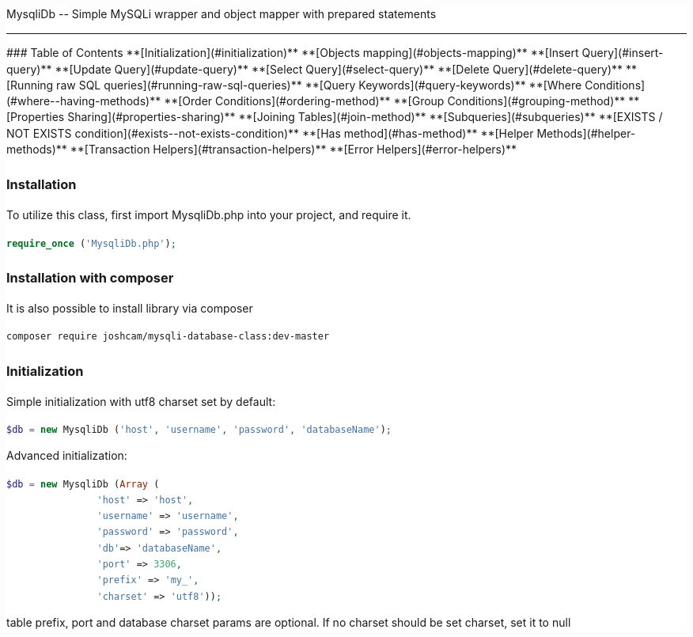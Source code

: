 MysqliDb -- Simple MySQLi wrapper and object mapper with prepared statements
<hr>
### Table of Contents
**[Initialization](#initialization)**  
**[Objects mapping](#objects-mapping)**  
**[Insert Query](#insert-query)**  
**[Update Query](#update-query)**  
**[Select Query](#select-query)**  
**[Delete Query](#delete-query)**  
**[Running raw SQL queries](#running-raw-sql-queries)**  
**[Query Keywords](#query-keywords)**  
**[Where Conditions](#where--having-methods)**  
**[Order Conditions](#ordering-method)**  
**[Group Conditions](#grouping-method)**  
**[Properties Sharing](#properties-sharing)**  
**[Joining Tables](#join-method)**  
**[Subqueries](#subqueries)**  
**[EXISTS / NOT EXISTS condition](#exists--not-exists-condition)**  
**[Has method](#has-method)**  
**[Helper Methods](#helper-methods)**  
**[Transaction Helpers](#transaction-helpers)**  
**[Error Helpers](#error-helpers)**

### Installation
To utilize this class, first import MysqliDb.php into your project, and require it.

```php
require_once ('MysqliDb.php');
```

### Installation with composer
It is also possible to install library via composer
```
composer require joshcam/mysqli-database-class:dev-master
```

### Initialization
Simple initialization with utf8 charset set by default:
```php
$db = new MysqliDb ('host', 'username', 'password', 'databaseName');
```

Advanced initialization:
```php
$db = new MysqliDb (Array (
                'host' => 'host',
                'username' => 'username', 
                'password' => 'password',
                'db'=> 'databaseName',
                'port' => 3306,
                'prefix' => 'my_',
                'charset' => 'utf8'));
```
table prefix, port and database charset params are optional.
If no charset should be set charset, set it to null
